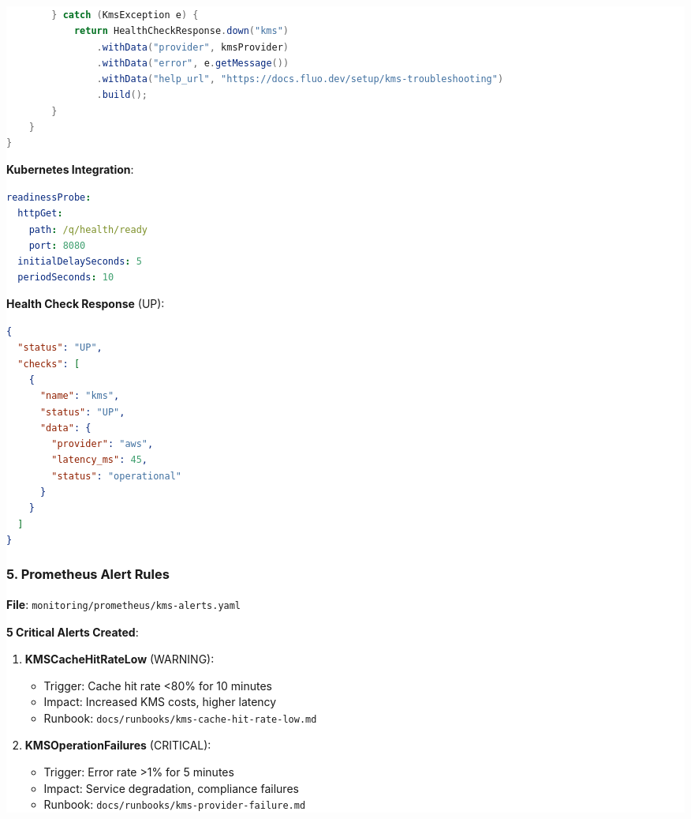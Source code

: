 ```java
        } catch (KmsException e) {
            return HealthCheckResponse.down("kms")
                .withData("provider", kmsProvider)
                .withData("error", e.getMessage())
                .withData("help_url", "https://docs.fluo.dev/setup/kms-troubleshooting")
                .build();
        }
    }
}
```

**Kubernetes Integration**:
```yaml
readinessProbe:
  httpGet:
    path: /q/health/ready
    port: 8080
  initialDelaySeconds: 5
  periodSeconds: 10
```

**Health Check Response** (UP):
```json
{
  "status": "UP",
  "checks": [
    {
      "name": "kms",
      "status": "UP",
      "data": {
        "provider": "aws",
        "latency_ms": 45,
        "status": "operational"
      }
    }
  ]
}
```

### 5. Prometheus Alert Rules

**File**: `monitoring/prometheus/kms-alerts.yaml`

**5 Critical Alerts Created**:

1. **KMSCacheHitRateLow** (WARNING):
   - Trigger: Cache hit rate <80% for 10 minutes
   - Impact: Increased KMS costs, higher latency
   - Runbook: `docs/runbooks/kms-cache-hit-rate-low.md`

2. **KMSOperationFailures** (CRITICAL):
   - Trigger: Error rate >1% for 5 minutes
   - Impact: Service degradation, compliance failures
   - Runbook: `docs/runbooks/kms-provider-failure.md`
